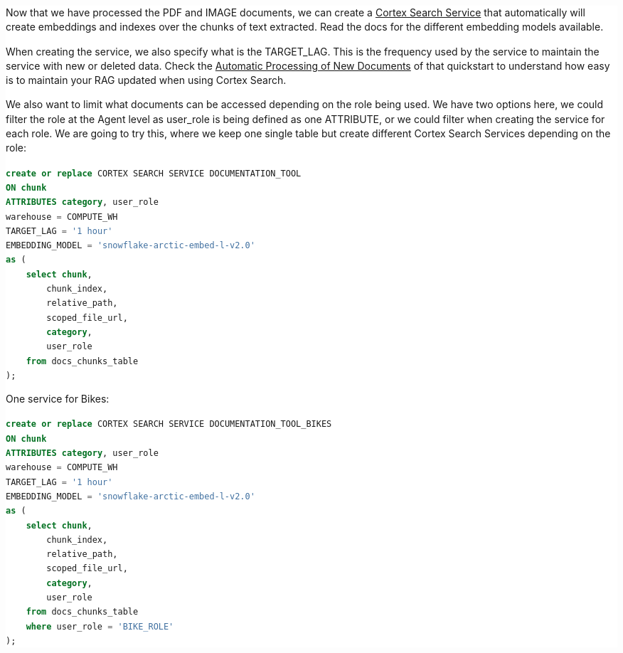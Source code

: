 Now that we have processed the PDF and IMAGE documents, we can create a [Cortex Search Service](https://docs.snowflake.com/en/user-guide/snowflake-cortex/cortex-search/cortex-search-overview) that automatically will create embeddings and indexes over the chunks of text extracted. Read the docs for the different embedding models available.

When creating the service, we also specify what is the TARGET_LAG. This is the frequency used by the service to maintain the service with new or deleted data. Check the [Automatic Processing of New Documents](https://quickstarts.snowflake.com/guide/ask_questions_to_your_own_documents_with_snowflake_cortex_search/index.html?index=..%2F..index#6) of that quickstart to understand how easy is to maintain your RAG updated when using Cortex Search.

We also want to limit what documents can be accessed depending on the role being used. We have two options here, we could filter the role at the Agent level as user_role is being defined as one ATTRIBUTE, or we could filter when creating the service for each role. We are going to try this, where we keep one single table but create different Cortex Search Services depending on the role:

```SQL
create or replace CORTEX SEARCH SERVICE DOCUMENTATION_TOOL
ON chunk
ATTRIBUTES category, user_role
warehouse = COMPUTE_WH
TARGET_LAG = '1 hour'
EMBEDDING_MODEL = 'snowflake-arctic-embed-l-v2.0'
as (
    select chunk,
        chunk_index,
        relative_path,
        scoped_file_url,
        category,
        user_role
    from docs_chunks_table
);
```

One service for Bikes:

```SQL
create or replace CORTEX SEARCH SERVICE DOCUMENTATION_TOOL_BIKES
ON chunk
ATTRIBUTES category, user_role
warehouse = COMPUTE_WH
TARGET_LAG = '1 hour'
EMBEDDING_MODEL = 'snowflake-arctic-embed-l-v2.0'
as (
    select chunk,
        chunk_index,
        relative_path,
        scoped_file_url,
        category,
        user_role
    from docs_chunks_table
    where user_role = 'BIKE_ROLE'
);
```
